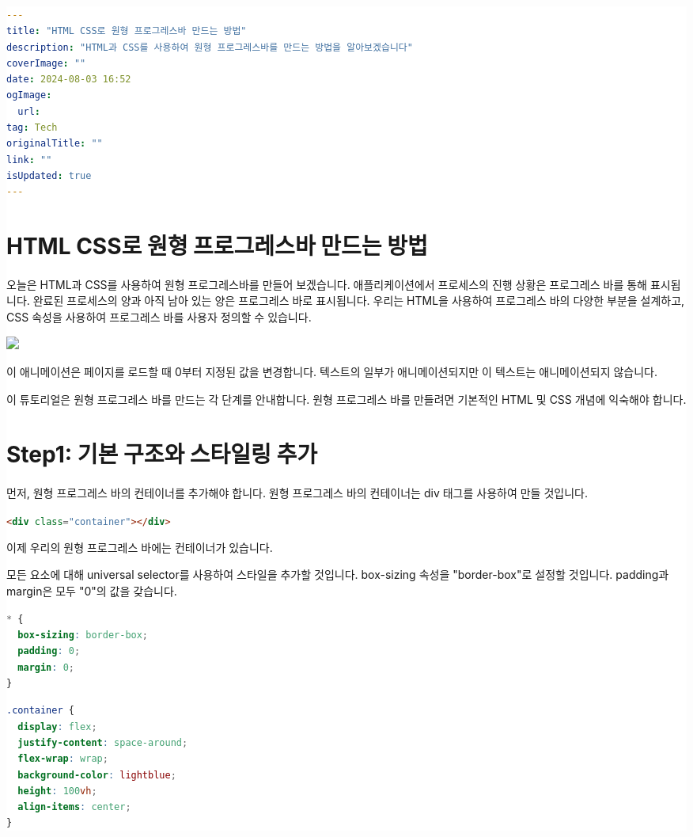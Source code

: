 ```yaml
---
title: "HTML CSS로 원형 프로그레스바 만드는 방법"
description: "HTML과 CSS를 사용하여 원형 프로그레스바를 만드는 방법을 알아보겠습니다"
coverImage: ""
date: 2024-08-03 16:52
ogImage: 
  url: 
tag: Tech
originalTitle: ""
link: ""
isUpdated: true
---
```






# HTML CSS로 원형 프로그레스바 만드는 방법

오늘은 HTML과 CSS를 사용하여 원형 프로그레스바를 만들어 보겠습니다. 애플리케이션에서 프로세스의 진행 상황은 프로그레스 바를 통해 표시됩니다. 완료된 프로세스의 양과 아직 남아 있는 양은 프로그레스 바로 표시됩니다. 우리는 HTML을 사용하여 프로그레스 바의 다양한 부분을 설계하고, CSS 속성을 사용하여 프로그레스 바를 사용자 정의할 수 있습니다.

<img src="./img/Circular-Progress-Bar-Using-HTML-and-CSS_0.png" />

<div class="content-ad"></div>

이 애니메이션은 페이지를 로드할 때 0부터 지정된 값을 변경합니다. 텍스트의 일부가 애니메이션되지만 이 텍스트는 애니메이션되지 않습니다.

이 튜토리얼은 원형 프로그레스 바를 만드는 각 단계를 안내합니다. 원형 프로그레스 바를 만들려면 기본적인 HTML 및 CSS 개념에 익숙해야 합니다.

# Step1: 기본 구조와 스타일링 추가

먼저, 원형 프로그레스 바의 컨테이너를 추가해야 합니다. 원형 프로그레스 바의 컨테이너는 div 태그를 사용하여 만들 것입니다.

```html
<div class="container"></div>
```

<div class="content-ad"></div>

이제 우리의 원형 프로그레스 바에는 컨테이너가 있습니다.

모든 요소에 대해 universal selector를 사용하여 스타일을 추가할 것입니다. box-sizing 속성을 "border-box"로 설정할 것입니다. padding과 margin은 모두 "0"의 값을 갖습니다.

```css
* {
  box-sizing: border-box;
  padding: 0;
  margin: 0;
}
```

```css
.container {
  display: flex;
  justify-content: space-around;
  flex-wrap: wrap;
  background-color: lightblue;
  height: 100vh;
  align-items: center;
}
```
